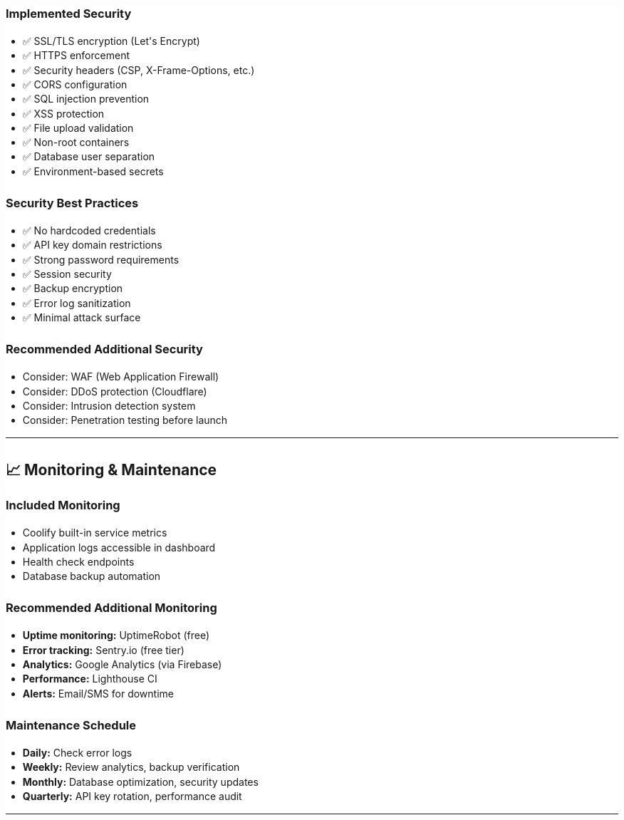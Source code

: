### Implemented Security
- ✅ SSL/TLS encryption (Let's Encrypt)
- ✅ HTTPS enforcement
- ✅ Security headers (CSP, X-Frame-Options, etc.)
- ✅ CORS configuration
- ✅ SQL injection prevention
- ✅ XSS protection
- ✅ File upload validation
- ✅ Non-root containers
- ✅ Database user separation
- ✅ Environment-based secrets

### Security Best Practices
- ✅ No hardcoded credentials
- ✅ API key domain restrictions
- ✅ Strong password requirements
- ✅ Session security
- ✅ Backup encryption
- ✅ Error log sanitization
- ✅ Minimal attack surface

### Recommended Additional Security
- Consider: WAF (Web Application Firewall)
- Consider: DDoS protection (Cloudflare)
- Consider: Intrusion detection system
- Consider: Penetration testing before launch

---

## 📈 Monitoring & Maintenance

### Included Monitoring
- Coolify built-in service metrics
- Application logs accessible in dashboard
- Health check endpoints
- Database backup automation

### Recommended Additional Monitoring
- **Uptime monitoring:** UptimeRobot (free)
- **Error tracking:** Sentry.io (free tier)
- **Analytics:** Google Analytics (via Firebase)
- **Performance:** Lighthouse CI
- **Alerts:** Email/SMS for downtime

### Maintenance Schedule
- **Daily:** Check error logs
- **Weekly:** Review analytics, backup verification
- **Monthly:** Database optimization, security updates
- **Quarterly:** API key rotation, performance audit

---